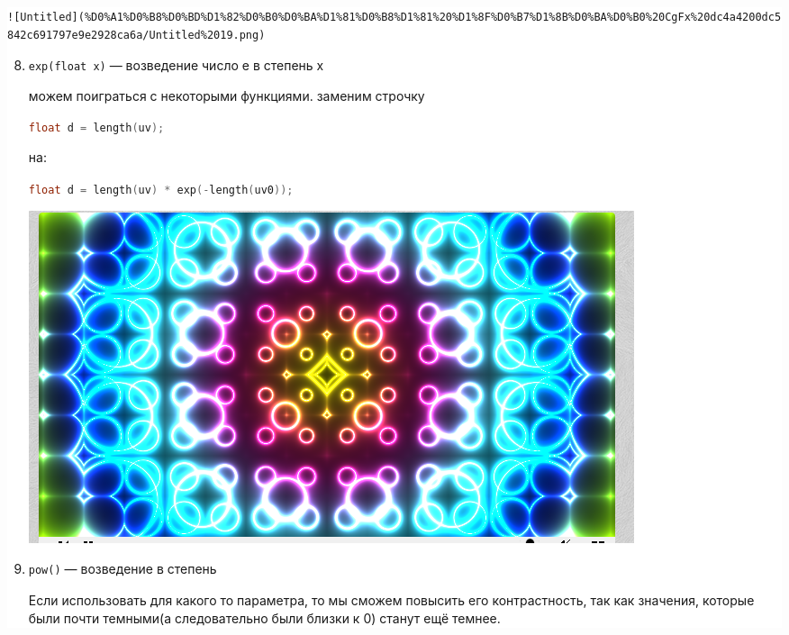     ![Untitled](%D0%A1%D0%B8%D0%BD%D1%82%D0%B0%D0%BA%D1%81%D0%B8%D1%81%20%D1%8F%D0%B7%D1%8B%D0%BA%D0%B0%20CgFx%20dc4a4200dc5842c691797e9e2928ca6a/Untitled%2019.png)
    
8. `exp(float x)` — возведение число e в степень x
    
    
    можем поиграться с некоторыми функциями. заменим строчку 
    
    ```c
    float d = length(uv);
    ```
    
    на:
    
    ```c
    float d = length(uv) * exp(-length(uv0));
    ```
    
    ![Untitled](%D0%A1%D0%B8%D0%BD%D1%82%D0%B0%D0%BA%D1%81%D0%B8%D1%81%20%D1%8F%D0%B7%D1%8B%D0%BA%D0%B0%20CgFx%20dc4a4200dc5842c691797e9e2928ca6a/Untitled%2020.png)
    
9. `pow()` — возведение в степень
    
    Если использовать для какого то параметра, то мы сможем повысить его контрастность, так как значения, которые были почти темными(а следовательно были близки к 0) станут ещё темнее. 
    